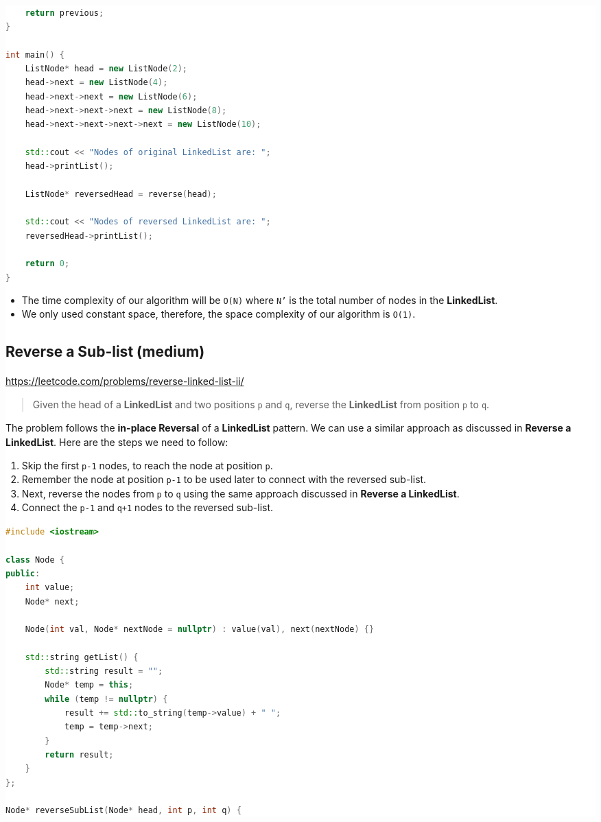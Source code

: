 ```cpp
    return previous;
}

int main() {
    ListNode* head = new ListNode(2);
    head->next = new ListNode(4);
    head->next->next = new ListNode(6);
    head->next->next->next = new ListNode(8);
    head->next->next->next->next = new ListNode(10);

    std::cout << "Nodes of original LinkedList are: ";
    head->printList();

    ListNode* reversedHead = reverse(head);

    std::cout << "Nodes of reversed LinkedList are: ";
    reversedHead->printList();

    return 0;
}
```

-   The time complexity of our algorithm will be `O(N)` where `N’` is the total number of nodes in the <b>LinkedList</b>.
-   We only used constant space, therefore, the space complexity of our algorithm is `O(1)`.

## Reverse a Sub-list (medium)

https://leetcode.com/problems/reverse-linked-list-ii/

> Given the head of a <b>LinkedList</b> and two positions `p` and `q`, reverse the <b>LinkedList</b> from position `p` to `q`.

The problem follows the <b></i>in-place</i> Reversal</b> of a <b>LinkedList</b> pattern. We can use a similar approach as discussed in <b>Reverse a LinkedList</b>. Here are the steps we need to follow:

1. Skip the first `p-1` nodes, to reach the node at position `p`.
2. Remember the node at position `p-1` to be used later to connect with the reversed sub-list.
3. Next, reverse the nodes from `p` to `q` using the same approach discussed in <b>Reverse a LinkedList</b>.
4. Connect the `p-1` and `q+1` nodes to the reversed sub-list.

```cpp
#include <iostream>

class Node {
public:
    int value;
    Node* next;

    Node(int val, Node* nextNode = nullptr) : value(val), next(nextNode) {}

    std::string getList() {
        std::string result = "";
        Node* temp = this;
        while (temp != nullptr) {
            result += std::to_string(temp->value) + " ";
            temp = temp->next;
        }
        return result;
    }
};

Node* reverseSubList(Node* head, int p, int q) {
```